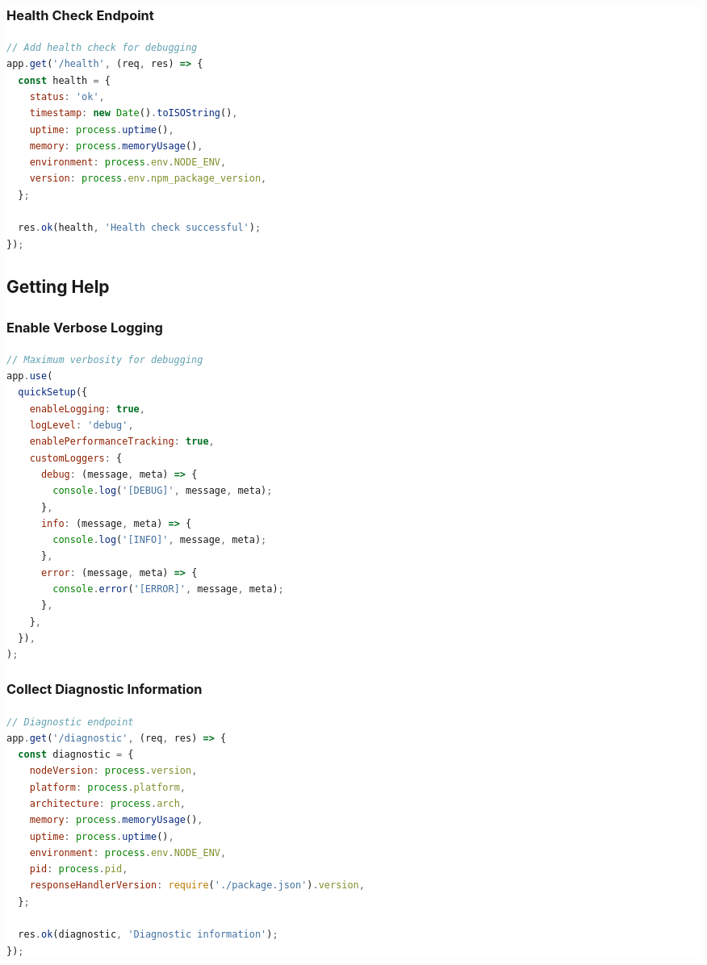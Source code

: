 ### Health Check Endpoint

```javascript
// Add health check for debugging
app.get('/health', (req, res) => {
  const health = {
    status: 'ok',
    timestamp: new Date().toISOString(),
    uptime: process.uptime(),
    memory: process.memoryUsage(),
    environment: process.env.NODE_ENV,
    version: process.env.npm_package_version,
  };

  res.ok(health, 'Health check successful');
});
```

## Getting Help

### Enable Verbose Logging

```javascript
// Maximum verbosity for debugging
app.use(
  quickSetup({
    enableLogging: true,
    logLevel: 'debug',
    enablePerformanceTracking: true,
    customLoggers: {
      debug: (message, meta) => {
        console.log('[DEBUG]', message, meta);
      },
      info: (message, meta) => {
        console.log('[INFO]', message, meta);
      },
      error: (message, meta) => {
        console.error('[ERROR]', message, meta);
      },
    },
  }),
);
```

### Collect Diagnostic Information

```javascript
// Diagnostic endpoint
app.get('/diagnostic', (req, res) => {
  const diagnostic = {
    nodeVersion: process.version,
    platform: process.platform,
    architecture: process.arch,
    memory: process.memoryUsage(),
    uptime: process.uptime(),
    environment: process.env.NODE_ENV,
    pid: process.pid,
    responseHandlerVersion: require('./package.json').version,
  };

  res.ok(diagnostic, 'Diagnostic information');
});
```
